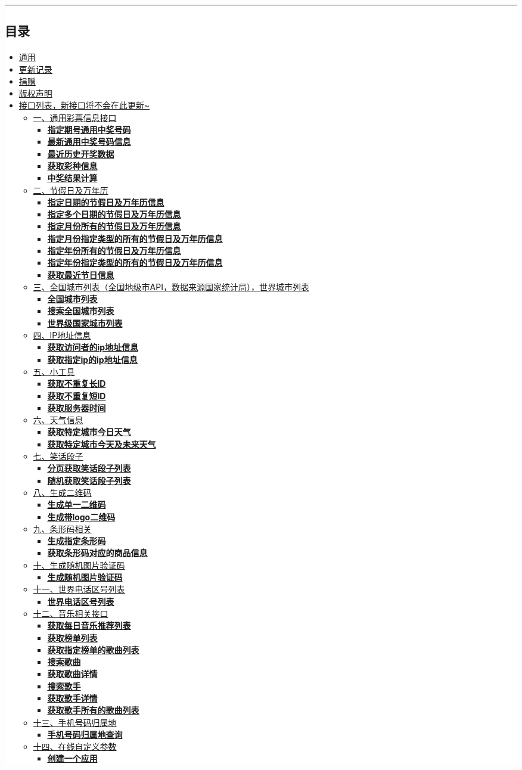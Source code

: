 ------

## 目录

- [通用](#通用)
- [更新记录](#更新记录)
- [捐赠](#捐赠)
- [版权声明](#版权声明)
- [接口列表，新接口将不会在此更新~](#接口列表)
  - [一、通用彩票信息接口](#一通用彩票信息接口)
    - [<strong>指定期号通用中奖号码</strong>](#指定期号通用中奖号码)
    - [<strong>最新通用中奖号码信息</strong>](#最新通用中奖号码信息)
    - [<strong>最近历史开奖数据</strong>](#最近历史开奖数据)
    - [<strong>获取彩种信息</strong>](#获取彩种信息)
    - [<strong>中奖结果计算</strong>](#中奖结果计算)
  - [二、节假日及万年历](#二节假日及万年历)
    - [<strong>指定日期的节假日及万年历信息</strong>](#指定日期的节假日及万年历信息)
    - [<strong>指定多个日期的节假日及万年历信息</strong>](#指定多个日期的节假日及万年历信息)
    - [<strong>指定月份所有的节假日及万年历信息</strong>](#指定月份所有的节假日及万年历信息)
    - [<strong>指定月份指定类型的所有的节假日及万年历信息</strong>](#指定月份指定类型的所有的节假日及万年历信息)
    - [<strong>指定年份所有的节假日及万年历信息</strong>](#指定年份所有的节假日及万年历信息)
    - [<strong>指定年份指定类型的所有的节假日及万年历信息</strong>](#指定年份指定类型的所有的节假日及万年历信息)
    - [<strong>获取最近节日信息</strong>](#获取最近节日信息)
  - [三、全国城市列表（全国地级市API，数据来源国家统计局），世界城市列表](#三全国城市列表全国地级市api数据来源国家统计局，世界城市列表)
    - [<strong>全国城市列表</strong>](#全国城市列表)
    - [<strong>搜索全国城市列表</strong>](#搜索全国城市列表)
    - [<strong>世界级国家城市列表</strong>](#世界级国家城市列表)
  - [四、IP地址信息](#四ip地址信息)
    - [<strong>获取访问者的ip地址信息</strong>](#获取访问者的ip地址信息)
    - [<strong>获取指定ip的ip地址信息</strong>](#获取指定ip的ip地址信息)
  - [五、小工具](#五小工具)
    - [<strong>获取不重复长ID</strong>](#获取不重复长id)
    - [<strong>获取不重复短ID</strong>](#获取不重复短id)
    - [<strong>获取服务器时间</strong>](#获取服务器时间)
  - [六、天气信息](#六天气信息)
    - [<strong>获取特定城市今日天气</strong>](#获取特定城市今日天气)
    - [<strong>获取特定城市今天及未来天气</strong>](#获取特定城市今天及未来天气)
  - [七、笑话段子](#七笑话段子)
    - [<strong>分页获取笑话段子列表</strong>](#分页获取笑话段子列表)
    - [<strong>随机获取笑话段子列表</strong>](#随机获取笑话段子列表)
  - [八、生成二维码](#八生成二维码)
    - [<strong>生成单一二维码</strong>](#生成单一二维码)
    - [<strong>生成带logo二维码</strong>](#生成带logo二维码)
  - [九、条形码相关](#九条形码相关)
    - [<strong>生成指定条形码</strong>](#生成指定条形码)
    - [<strong>获取条形码对应的商品信息</strong>](#获取条形码对应的商品信息)
  - [十、生成随机图片验证码](#十生成随机图片验证码)
    - [<strong>生成随机图片验证码</strong>](#生成随机图片验证码)
  - [十一、世界电话区号列表](#十一世界电话区号列表)
    - [<strong>世界电话区号列表</strong>](#世界电话区号列表)
  - [十二、音乐相关接口](#十二音乐相关接口)
    - [<strong>获取每日音乐推荐列表</strong>](#获取每日音乐推荐列表)
    - [<strong>获取榜单列表</strong>](#获取榜单列表)
    - [<strong>获取指定榜单的歌曲列表</strong>](#获取指定榜单的歌曲列表)
    - [<strong>搜索歌曲</strong>](#搜索歌曲)
    - [<strong>获取歌曲详情</strong>](#获取歌曲详情)
    - [<strong>搜索歌手</strong>](#搜索歌手)
    - [<strong>获取歌手详情</strong>](#获取歌手详情)
    - [<strong>获取歌手所有的歌曲列表</strong>](#获取歌手所有的歌曲列表)
  - [十三、手机号码归属地](#十三手机号码归属地)
    - [<strong>手机号码归属地查询</strong>](#手机号码归属地查询)
  - [十四、在线自定义参数](#十四在线自定义参数)
    - [<strong>创建一个应用</strong>](#创建一个应用)
